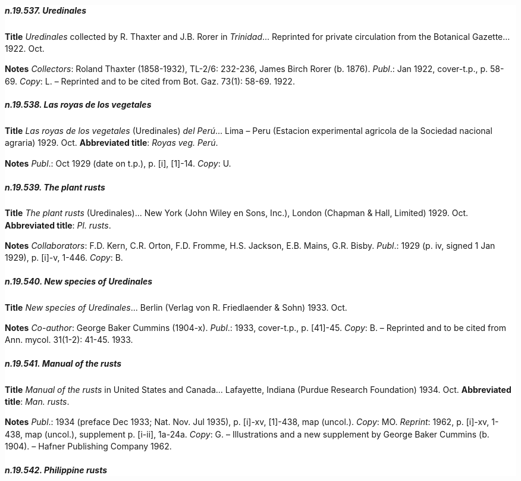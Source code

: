 ##### n.19.537. Uredinales

**Title**
*Uredinales* collected by R. Thaxter and J.B. Rorer in *Trinidad*... Reprinted for private circulation from the Botanical Gazette... 1922. Oct.

**Notes**
*Collectors*: Roland Thaxter (1858-1932), TL-2/6: 232-236, James Birch Rorer (b. 1876).
*Publ*.: Jan 1922, cover-t.p., p. 58-69. *Copy*: L. – Reprinted and to be cited from Bot. Gaz. 73(1): 58-69. 1922.

##### n.19.538. Las royas de los vegetales

**Title**
*Las royas de los vegetales* (Uredinales) *del Perú*... Lima – Peru (Estacion experimental agricola de la Sociedad nacional agraria) 1929. Oct.
**Abbreviated title**: *Royas veg. Perú*.

**Notes**
*Publ*.: Oct 1929 (date on t.p.), p. \[i\], \[1\]-14. *Copy*: U.

##### n.19.539. The plant rusts

**Title**
*The plant rusts* (Uredinales)... New York (John Wiley en Sons, Inc.), London (Chapman & Hall, Limited) 1929. Oct.
**Abbreviated title**: *Pl. rusts*.

**Notes**
*Collaborators*: F.D. Kern, C.R. Orton, F.D. Fromme, H.S. Jackson, E.B. Mains, G.R. Bisby.
*Publ*.: 1929 (p. iv, signed 1 Jan 1929), p. \[i\]-v, 1-446. *Copy*: B.

##### n.19.540. New species of Uredinales

**Title**
*New species of Uredinales*... Berlin (Verlag von R. Friedlaender & Sohn) 1933. Oct.

**Notes**
*Co-author*: George Baker Cummins (1904-x).
*Publ*.: 1933, cover-t.p., p. \[41\]-45. *Copy*: B. – Reprinted and to be cited from Ann. mycol. 31(1-2): 41-45. 1933.

##### n.19.541. Manual of the rusts

**Title**
*Manual of the rusts* in United States and Canada... Lafayette, Indiana (Purdue Research Foundation) 1934. Oct.
**Abbreviated title**: *Man. rusts*.

**Notes**
*Publ*.: 1934 (preface Dec 1933; Nat. Nov. Jul 1935), p. \[i\]-xv, \[1\]-438, map (uncol.). *Copy*: MO.
*Reprint*: 1962, p. \[i\]-xv, 1-438, map (uncol.), supplement p. \[i-ii\], 1a-24a. *Copy*: G. – Illustrations and a new supplement by George Baker Cummins (b. 1904). – Hafner Publishing Company 1962.

##### n.19.542. Philippine rusts
